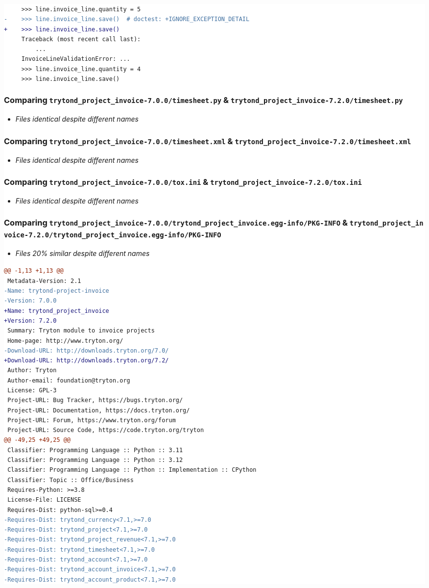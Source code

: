```diff
     >>> line.invoice_line.quantity = 5
-    >>> line.invoice_line.save()  # doctest: +IGNORE_EXCEPTION_DETAIL
+    >>> line.invoice_line.save()
     Traceback (most recent call last):
         ...
     InvoiceLineValidationError: ...
     >>> line.invoice_line.quantity = 4
     >>> line.invoice_line.save()
```

### Comparing `trytond_project_invoice-7.0.0/timesheet.py` & `trytond_project_invoice-7.2.0/timesheet.py`

 * *Files identical despite different names*

### Comparing `trytond_project_invoice-7.0.0/timesheet.xml` & `trytond_project_invoice-7.2.0/timesheet.xml`

 * *Files identical despite different names*

### Comparing `trytond_project_invoice-7.0.0/tox.ini` & `trytond_project_invoice-7.2.0/tox.ini`

 * *Files identical despite different names*

### Comparing `trytond_project_invoice-7.0.0/trytond_project_invoice.egg-info/PKG-INFO` & `trytond_project_invoice-7.2.0/trytond_project_invoice.egg-info/PKG-INFO`

 * *Files 20% similar despite different names*

```diff
@@ -1,13 +1,13 @@
 Metadata-Version: 2.1
-Name: trytond-project-invoice
-Version: 7.0.0
+Name: trytond_project_invoice
+Version: 7.2.0
 Summary: Tryton module to invoice projects
 Home-page: http://www.tryton.org/
-Download-URL: http://downloads.tryton.org/7.0/
+Download-URL: http://downloads.tryton.org/7.2/
 Author: Tryton
 Author-email: foundation@tryton.org
 License: GPL-3
 Project-URL: Bug Tracker, https://bugs.tryton.org/
 Project-URL: Documentation, https://docs.tryton.org/
 Project-URL: Forum, https://www.tryton.org/forum
 Project-URL: Source Code, https://code.tryton.org/tryton
@@ -49,25 +49,25 @@
 Classifier: Programming Language :: Python :: 3.11
 Classifier: Programming Language :: Python :: 3.12
 Classifier: Programming Language :: Python :: Implementation :: CPython
 Classifier: Topic :: Office/Business
 Requires-Python: >=3.8
 License-File: LICENSE
 Requires-Dist: python-sql>=0.4
-Requires-Dist: trytond_currency<7.1,>=7.0
-Requires-Dist: trytond_project<7.1,>=7.0
-Requires-Dist: trytond_project_revenue<7.1,>=7.0
-Requires-Dist: trytond_timesheet<7.1,>=7.0
-Requires-Dist: trytond_account<7.1,>=7.0
-Requires-Dist: trytond_account_invoice<7.1,>=7.0
-Requires-Dist: trytond_account_product<7.1,>=7.0
```